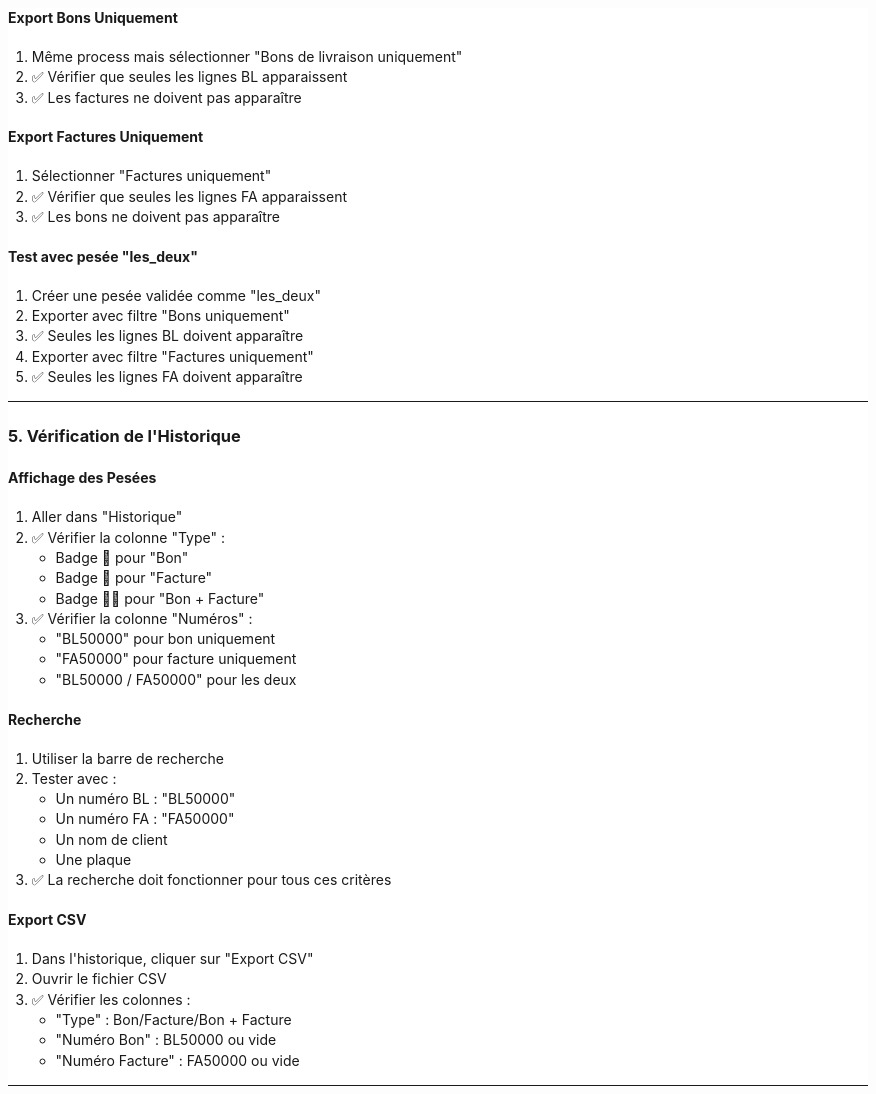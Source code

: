 #### Export Bons Uniquement

1. Même process mais sélectionner "Bons de livraison uniquement"
2. ✅ Vérifier que seules les lignes BL apparaissent
3. ✅ Les factures ne doivent pas apparaître

#### Export Factures Uniquement

1. Sélectionner "Factures uniquement"
2. ✅ Vérifier que seules les lignes FA apparaissent
3. ✅ Les bons ne doivent pas apparaître

#### Test avec pesée "les_deux"

1. Créer une pesée validée comme "les_deux"
2. Exporter avec filtre "Bons uniquement"
3. ✅ Seules les lignes BL doivent apparaître
4. Exporter avec filtre "Factures uniquement"
5. ✅ Seules les lignes FA doivent apparaître

---

### 5. Vérification de l'Historique

#### Affichage des Pesées

1. Aller dans "Historique"
2. ✅ Vérifier la colonne "Type" :
   - Badge 📄 pour "Bon"
   - Badge 🧾 pour "Facture"
   - Badge 📄🧾 pour "Bon + Facture"
3. ✅ Vérifier la colonne "Numéros" :
   - "BL50000" pour bon uniquement
   - "FA50000" pour facture uniquement
   - "BL50000 / FA50000" pour les deux

#### Recherche

1. Utiliser la barre de recherche
2. Tester avec :
   - Un numéro BL : "BL50000"
   - Un numéro FA : "FA50000"
   - Un nom de client
   - Une plaque
3. ✅ La recherche doit fonctionner pour tous ces critères

#### Export CSV

1. Dans l'historique, cliquer sur "Export CSV"
2. Ouvrir le fichier CSV
3. ✅ Vérifier les colonnes :
   - "Type" : Bon/Facture/Bon + Facture
   - "Numéro Bon" : BL50000 ou vide
   - "Numéro Facture" : FA50000 ou vide

---
